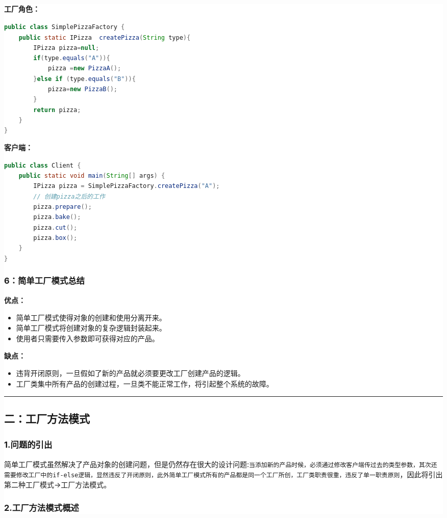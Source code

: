 **工厂角色：**

```java
public class SimplePizzaFactory {
    public static IPizza  createPizza(String type){
        IPizza pizza=null;
        if(type.equals("A")){
            pizza =new PizzaA();
        }else if (type.equals("B")){
            pizza=new PizzaB();
        }
        return pizza;
    }
}
```

**客户端：**

```java
public class Client {
    public static void main(String[] args) {
        IPizza pizza = SimplePizzaFactory.createPizza("A");
        // 创建pizza之后的工作
        pizza.prepare();
        pizza.bake();
        pizza.cut();
        pizza.box();
    }
}
```

### 6：简单工厂模式总结

**优点：**

- 简单工厂模式使得对象的创建和使用分离开来。
- 简单工厂模式将创建对象的复杂逻辑封装起来。
- 使用者只需要传入参数即可获得对应的产品。

**缺点：**

- 违背开闭原则，一旦假如了新的产品就必须要更改工厂创建产品的逻辑。
- 工厂类集中所有产品的创建过程，一旦类不能正常工作，将引起整个系统的故障。

------



## 二：工厂方法模式

### 1.问题的引出

简单工厂模式虽然解决了产品对象的创建问题，但是仍然存在很大的设计问题:`当添加新的产品时候，必须通过修改客户端传过去的类型参数，其次还需要修改工厂中的if-else逻辑，显然违反了开闭原则，此外简单工厂模式所有的产品都是同一个工厂所创，工厂类职责很重，违反了单一职责原则`，因此将引出第二种工厂模式->工厂方法模式。

### 2.工厂方法模式概述
